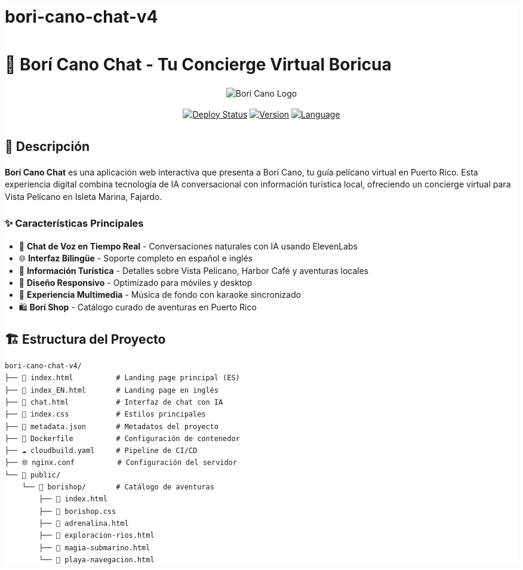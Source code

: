 # bori-cano-chat-v4
# 🦆 Borí Cano Chat - Tu Concierge Virtual Boricua

<div align="center">
  <img src="https://static.wixstatic.com/media/86b1c8_2d816491cf534b53b2b2bac9ac0a558f~mv2.png" alt="Borí Cano Logo" width="200"/>
  
  [![Deploy Status](https://img.shields.io/badge/deploy-active-brightgreen)](https://your-deployment-url.com)
  [![Version](https://img.shields.io/badge/version-3.8.0-blue)](#)
  [![Language](https://img.shields.io/badge/languages-ES%20%7C%20EN-orange)](#)
</div>

## 🌴 Descripción

**Borí Cano Chat** es una aplicación web interactiva que presenta a Borí Cano, tu guía pelícano virtual en Puerto Rico. Esta experiencia digital combina tecnología de IA conversacional con información turística local, ofreciendo un concierge virtual para Vista Pelícano en Isleta Marina, Fajardo.

### ✨ Características Principales

- 🎤 **Chat de Voz en Tiempo Real** - Conversaciones naturales con IA usando ElevenLabs
- 🌐 **Interfaz Bilingüe** - Soporte completo en español e inglés
- 🏨 **Información Turística** - Detalles sobre Vista Pelícano, Harbor Café y aventuras locales
- 📱 **Diseño Responsivo** - Optimizado para móviles y desktop
- 🎵 **Experiencia Multimedia** - Música de fondo con karaoke sincronizado
- 🛍️ **Borí Shop** - Catálogo curado de aventuras en Puerto Rico

## 🏗️ Estructura del Proyecto

```
bori-cano-chat-v4/
├── 📄 index.html          # Landing page principal (ES)
├── 📄 index_EN.html       # Landing page en inglés  
├── 📄 chat.html           # Interfaz de chat con IA
├── 🎨 index.css           # Estilos principales
├── 📄 metadata.json       # Metadatos del proyecto
├── 🐳 Dockerfile          # Configuración de contenedor
├── ☁️ cloudbuild.yaml     # Pipeline de CI/CD
├── 🌐 nginx.conf          # Configuración del servidor
└── 📂 public/
    └── 📂 borishop/       # Catálogo de aventuras
        ├── 📄 index.html
        ├── 🎨 borishop.css
        ├── 📄 adrenalina.html
        ├── 📄 exploracion-rios.html
        ├── 📄 magia-submarino.html
        └── 📄 playa-navegacion.html
```
